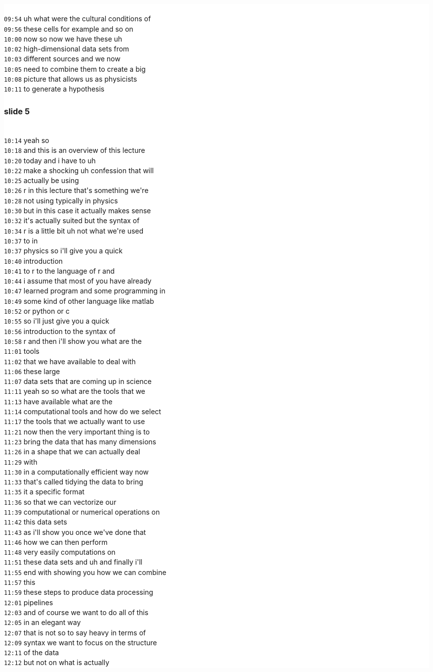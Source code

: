 <br>`09:54` uh what were the cultural conditions of
<br>`09:56` these cells for example and so on
<br>`10:00` now so now we have these uh
<br>`10:02` high-dimensional data sets from
<br>`10:03` different sources and we now
<br>`10:05` need to combine them to create a big
<br>`10:08` picture that allows us as physicists
<br>`10:11` to generate a hypothesis

### slide 5

<br>`10:14` yeah so
<br>`10:18` and this is an overview of this lecture
<br>`10:20` today and i have to uh
<br>`10:22` make a shocking uh confession that will
<br>`10:25` actually be using
<br>`10:26` r in this lecture that's something we're
<br>`10:28` not using typically in physics
<br>`10:30` but in this case it actually makes sense
<br>`10:32` it's actually suited but the syntax of
<br>`10:34` r is a little bit uh not what we're used
<br>`10:37` to in
<br>`10:37` physics so i'll give you a quick
<br>`10:40` introduction
<br>`10:41` to r to the language of r and
<br>`10:44` i assume that most of you have already
<br>`10:47` learned program and some programming in
<br>`10:49` some kind of other language like matlab
<br>`10:52` or python or c
<br>`10:55` so i'll just give you a quick
<br>`10:56` introduction to the syntax of
<br>`10:58` r and then i'll show you what are the
<br>`11:01` tools
<br>`11:02` that we have available to deal with
<br>`11:06` these large
<br>`11:07` data sets that are coming up in science
<br>`11:11` yeah so so what are the tools that we
<br>`11:13` have available what are the
<br>`11:14` computational tools and how do we select
<br>`11:17` the tools that we actually want to use
<br>`11:21` now then the very important thing is to
<br>`11:23` bring the data that has many dimensions
<br>`11:26` in a shape that we can actually deal
<br>`11:29` with
<br>`11:30` in a computationally efficient way now
<br>`11:33` that's called tidying the data to bring
<br>`11:35` it a specific format
<br>`11:36` so that we can vectorize our
<br>`11:39` computational or numerical operations on
<br>`11:42` this data sets
<br>`11:43` as i'll show you once we've done that
<br>`11:46` how we can then perform
<br>`11:48` very easily computations on
<br>`11:51` these data sets and uh and finally i'll
<br>`11:55` end with showing you how we can combine
<br>`11:57` this
<br>`11:59` these steps to produce data processing
<br>`12:01` pipelines
<br>`12:03` and of course we want to do all of this
<br>`12:05` in an elegant way
<br>`12:07` that is not so to say heavy in terms of
<br>`12:09` syntax we want to focus on the structure
<br>`12:11` of the data
<br>`12:12` but not on what is actually